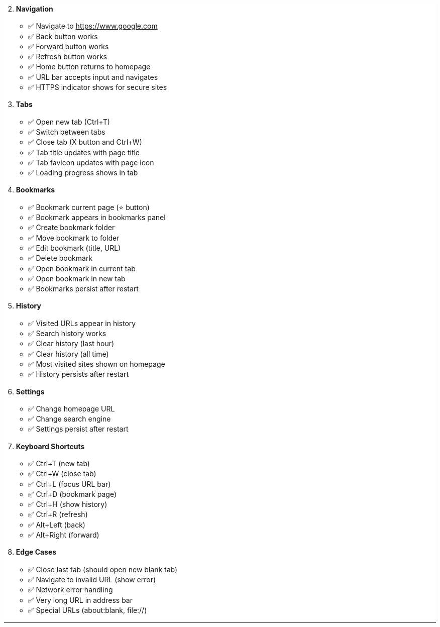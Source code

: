 2. **Navigation**
   - ✅ Navigate to https://www.google.com
   - ✅ Back button works
   - ✅ Forward button works
   - ✅ Refresh button works
   - ✅ Home button returns to homepage
   - ✅ URL bar accepts input and navigates
   - ✅ HTTPS indicator shows for secure sites

3. **Tabs**
   - ✅ Open new tab (Ctrl+T)
   - ✅ Switch between tabs
   - ✅ Close tab (X button and Ctrl+W)
   - ✅ Tab title updates with page title
   - ✅ Tab favicon updates with page icon
   - ✅ Loading progress shows in tab

4. **Bookmarks**
   - ✅ Bookmark current page (⭐ button)
   - ✅ Bookmark appears in bookmarks panel
   - ✅ Create bookmark folder
   - ✅ Move bookmark to folder
   - ✅ Edit bookmark (title, URL)
   - ✅ Delete bookmark
   - ✅ Open bookmark in current tab
   - ✅ Open bookmark in new tab
   - ✅ Bookmarks persist after restart

5. **History**
   - ✅ Visited URLs appear in history
   - ✅ Search history works
   - ✅ Clear history (last hour)
   - ✅ Clear history (all time)
   - ✅ Most visited sites shown on homepage
   - ✅ History persists after restart

6. **Settings**
   - ✅ Change homepage URL
   - ✅ Change search engine
   - ✅ Settings persist after restart

7. **Keyboard Shortcuts**
   - ✅ Ctrl+T (new tab)
   - ✅ Ctrl+W (close tab)
   - ✅ Ctrl+L (focus URL bar)
   - ✅ Ctrl+D (bookmark page)
   - ✅ Ctrl+H (show history)
   - ✅ Ctrl+R (refresh)
   - ✅ Alt+Left (back)
   - ✅ Alt+Right (forward)

8. **Edge Cases**
   - ✅ Close last tab (should open new blank tab)
   - ✅ Navigate to invalid URL (show error)
   - ✅ Network error handling
   - ✅ Very long URL in address bar
   - ✅ Special URLs (about:blank, file://)

---